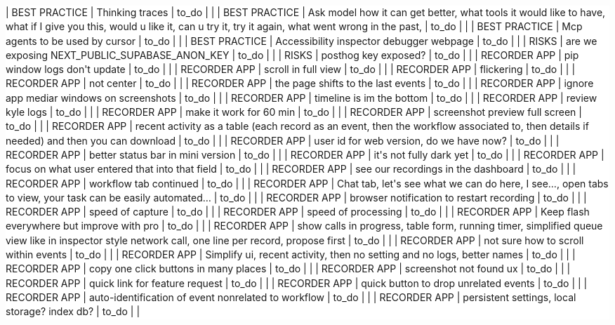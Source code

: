 | BEST PRACTICE | Thinking traces | to_do |  |
| BEST PRACTICE | Ask model how it can get better, what tools it would like to have, what if I give you this, would u like it, can u try it, try it again, what went wrong in the past, | to_do |  |
| BEST PRACTICE | Mcp agents to be used by cursor | to_do |  |
| BEST PRACTICE | Accessibility inspector debugger webpage | to_do |  |
| RISKS | are we exposing NEXT_PUBLIC_SUPABASE_ANON_KEY | to_do |  |
| RISKS | posthog key exposed? | to_do |  |
| RECORDER APP | pip window logs don't update | to_do |  |
| RECORDER APP | scroll in full view | to_do |  |
| RECORDER APP | flickering | to_do |  |
| RECORDER APP | not center | to_do |  |
| RECORDER APP | the page shifts to the last events | to_do |  |
| RECORDER APP | ignore app mediar windows on screenshots | to_do |  |
| RECORDER APP | timeline is im the bottom | to_do |  |
| RECORDER APP | review kyle logs | to_do |  |
| RECORDER APP | make it work for 60 min | to_do |  |
| RECORDER APP | screenshot preview full screen | to_do |  |
| RECORDER APP | recent activity as a table (each record as an event, then the workflow associated to, then details if needed) and then you can download | to_do |  |
| RECORDER APP | user id for web version, do we have now? | to_do |  |
| RECORDER APP | better status bar in mini version | to_do |  |
| RECORDER APP | it's not fully dark yet | to_do |  |
| RECORDER APP | focus on what user entered that into that field | to_do |  |
| RECORDER APP | see our recordings in the dashboard | to_do |  |
| RECORDER APP | workflow tab continued | to_do |  |
| RECORDER APP | Chat tab, let's see what we can do here, I see…, open tabs to view, your task can be easily automated… | to_do |  |
| RECORDER APP | browser notification to restart recording | to_do |  |
| RECORDER APP | speed of capture | to_do |  |
| RECORDER APP | speed of processing | to_do |  |
| RECORDER APP | Keep flash everywhere but improve with pro | to_do |  |
| RECORDER APP | show calls in progress, table form, running timer, simplified queue view like in inspector style network call, one line per record, propose first | to_do |  |
| RECORDER APP | not sure how to scroll within events | to_do |  |
| RECORDER APP | Simplify ui, recent activity, then no setting and no logs, better names | to_do |  |
| RECORDER APP | copy one click buttons in many places | to_do |  |
| RECORDER APP | screenshot not found ux | to_do |  |
| RECORDER APP | quick link for feature request | to_do |  |
| RECORDER APP | quick button to drop unrelated events | to_do |  |
| RECORDER APP | auto-identification of event nonrelated to workflow | to_do |  |
| RECORDER APP | persistent settings, local storage? index db? | to_do |  |